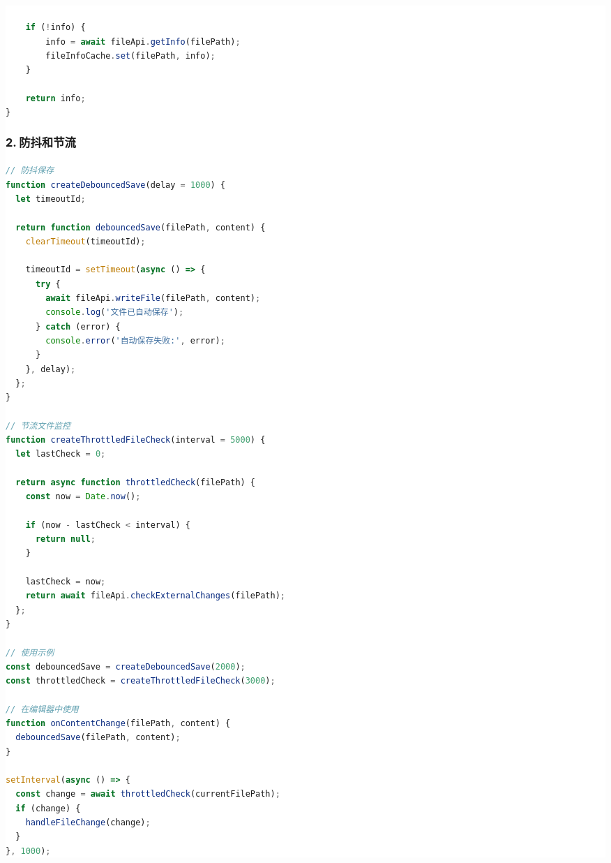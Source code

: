 ```javascript

    if (!info) {
        info = await fileApi.getInfo(filePath);
        fileInfoCache.set(filePath, info);
    }

    return info;
}
```

### 2. 防抖和节流

```javascript
// 防抖保存
function createDebouncedSave(delay = 1000) {
  let timeoutId;
  
  return function debouncedSave(filePath, content) {
    clearTimeout(timeoutId);
    
    timeoutId = setTimeout(async () => {
      try {
        await fileApi.writeFile(filePath, content);
        console.log('文件已自动保存');
      } catch (error) {
        console.error('自动保存失败:', error);
      }
    }, delay);
  };
}

// 节流文件监控
function createThrottledFileCheck(interval = 5000) {
  let lastCheck = 0;
  
  return async function throttledCheck(filePath) {
    const now = Date.now();
    
    if (now - lastCheck < interval) {
      return null;
    }
    
    lastCheck = now;
    return await fileApi.checkExternalChanges(filePath);
  };
}

// 使用示例
const debouncedSave = createDebouncedSave(2000);
const throttledCheck = createThrottledFileCheck(3000);

// 在编辑器中使用
function onContentChange(filePath, content) {
  debouncedSave(filePath, content);
}

setInterval(async () => {
  const change = await throttledCheck(currentFilePath);
  if (change) {
    handleFileChange(change);
  }
}, 1000);
```
